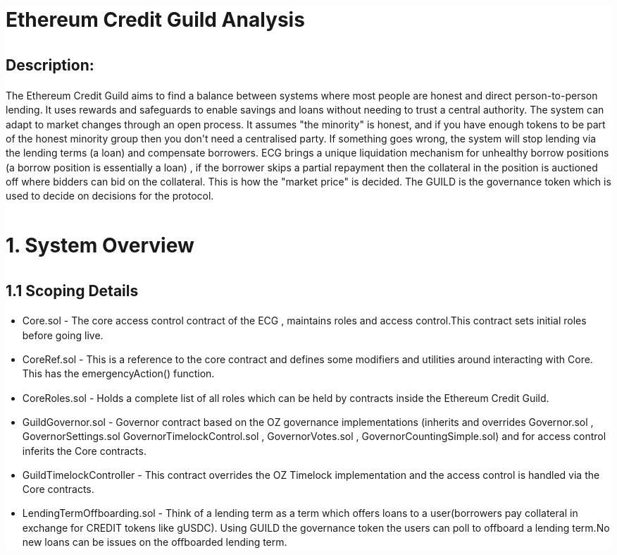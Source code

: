 
# Ethereum Credit Guild Analysis

## Description:

The Ethereum Credit Guild aims to find a balance between systems where most people are honest and direct person-to-person lending. 
It uses rewards and safeguards to enable savings and loans without needing to trust a central authority. 
The system can adapt to market changes through an open process. 
It assumes "the minority" is honest, and if you have enough tokens to be part of the honest minority group then
you don't need a centralised party. 
If something goes wrong, the system will stop lending via the lending terms (a loan) and  compensate borrowers. 
ECG brings a unique liquidation mechanism for unhealthy borrow positions (a borrow position is essentially a loan) , 
if the borrower skips a partial repayment then the collateral in the position is auctioned off where bidders can 
bid on the collateral. This is how the "market price" is decided. 
The GUILD is the governance token which is used to decide on decisions for the protocol.


# 1. System Overview

## 1.1 Scoping Details

* Core.sol - The core access control contract of the ECG , maintains roles and access control.This contract sets initial roles before 
going live. 

* CoreRef.sol - This is a reference to the core contract and defines some modifiers and utilities around interacting with Core.
This has the emergencyAction() function.

* CoreRoles.sol - Holds a complete list of all roles which can be held by contracts inside the Ethereum Credit Guild.

* GuildGovernor.sol - Governor contract based on the OZ governance implementations (inherits and overrides Governor.sol , GovernorSettings.sol
GovernorTimelockControl.sol , GovernorVotes.sol , GovernorCountingSimple.sol) and for access control inferits the Core contracts.

* GuildTimelockController - This contract overrides the OZ Timelock implementation and the access control is handled via the Core contracts.

* LendingTermOffboarding.sol - Think of a lending term as a term which offers loans to a user(borrowers pay collateral in exchange
for CREDIT tokens like gUSDC). Using GUILD the governance token the users can poll to offboard a lending term.No new loans can be issues
on the offboarded lending term.
